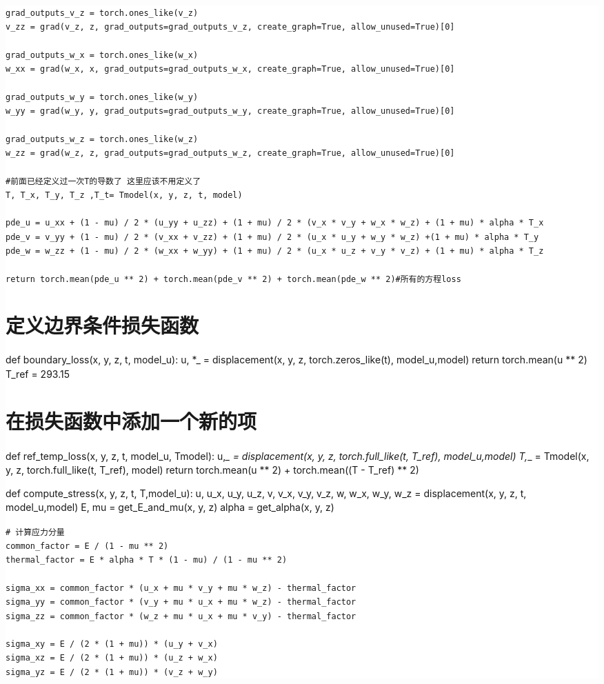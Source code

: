     grad_outputs_v_z = torch.ones_like(v_z)
    v_zz = grad(v_z, z, grad_outputs=grad_outputs_v_z, create_graph=True, allow_unused=True)[0]

    grad_outputs_w_x = torch.ones_like(w_x)
    w_xx = grad(w_x, x, grad_outputs=grad_outputs_w_x, create_graph=True, allow_unused=True)[0]

    grad_outputs_w_y = torch.ones_like(w_y)
    w_yy = grad(w_y, y, grad_outputs=grad_outputs_w_y, create_graph=True, allow_unused=True)[0]

    grad_outputs_w_z = torch.ones_like(w_z)
    w_zz = grad(w_z, z, grad_outputs=grad_outputs_w_z, create_graph=True, allow_unused=True)[0]

    #前面已经定义过一次T的导数了 这里应该不用定义了
    T, T_x, T_y, T_z ,T_t= Tmodel(x, y, z, t, model)

    pde_u = u_xx + (1 - mu) / 2 * (u_yy + u_zz) + (1 + mu) / 2 * (v_x * v_y + w_x * w_z) + (1 + mu) * alpha * T_x
    pde_v = v_yy + (1 - mu) / 2 * (v_xx + v_zz) + (1 + mu) / 2 * (u_x * u_y + w_y * w_z) +(1 + mu) * alpha * T_y
    pde_w = w_zz + (1 - mu) / 2 * (w_xx + w_yy) + (1 + mu) / 2 * (u_x * u_z + v_y * v_z) + (1 + mu) * alpha * T_z

    return torch.mean(pde_u ** 2) + torch.mean(pde_v ** 2) + torch.mean(pde_w ** 2)#所有的方程loss


# 定义边界条件损失函数
def boundary_loss(x, y, z, t, model_u):
    u, *_ = displacement(x, y, z, torch.zeros_like(t), model_u,model)
    return torch.mean(u ** 2)
T_ref = 293.15

# 在损失函数中添加一个新的项
def ref_temp_loss(x, y, z, t, model_u, Tmodel):
    u,*_ = displacement(x, y, z, torch.full_like(t, T_ref), model_u,model)
    T,*_ = Tmodel(x, y, z, torch.full_like(t, T_ref), model)
    return torch.mean(u ** 2) + torch.mean((T - T_ref) ** 2)

def compute_stress(x, y, z, t, T,model_u):
    u, u_x, u_y, u_z, v, v_x, v_y, v_z, w, w_x, w_y, w_z = displacement(x, y, z, t, model_u,model)
    E, mu = get_E_and_mu(x, y, z)
    alpha = get_alpha(x, y, z)

    # 计算应力分量
    common_factor = E / (1 - mu ** 2)
    thermal_factor = E * alpha * T * (1 - mu) / (1 - mu ** 2)

    sigma_xx = common_factor * (u_x + mu * v_y + mu * w_z) - thermal_factor
    sigma_yy = common_factor * (v_y + mu * u_x + mu * w_z) - thermal_factor
    sigma_zz = common_factor * (w_z + mu * u_x + mu * v_y) - thermal_factor

    sigma_xy = E / (2 * (1 + mu)) * (u_y + v_x)
    sigma_xz = E / (2 * (1 + mu)) * (u_z + w_x)
    sigma_yz = E / (2 * (1 + mu)) * (v_z + w_y)
